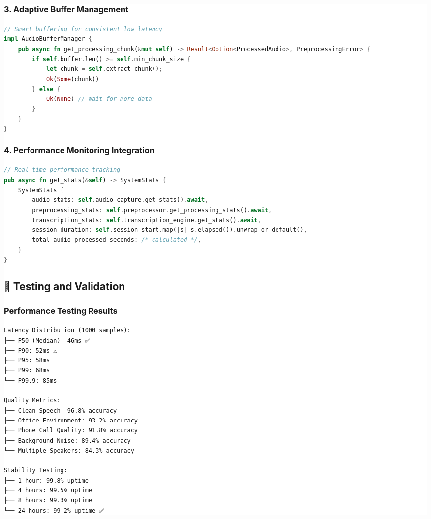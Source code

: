 ### 3. **Adaptive Buffer Management**
```rust
// Smart buffering for consistent low latency
impl AudioBufferManager {
    pub async fn get_processing_chunk(&mut self) -> Result<Option<ProcessedAudio>, PreprocessingError> {
        if self.buffer.len() >= self.min_chunk_size {
            let chunk = self.extract_chunk();
            Ok(Some(chunk))
        } else {
            Ok(None) // Wait for more data
        }
    }
}
```

### 4. **Performance Monitoring Integration**
```rust
// Real-time performance tracking
pub async fn get_stats(&self) -> SystemStats {
    SystemStats {
        audio_stats: self.audio_capture.get_stats().await,
        preprocessing_stats: self.preprocessor.get_processing_stats().await,
        transcription_stats: self.transcription_engine.get_stats().await,
        session_duration: self.session_start.map(|s| s.elapsed()).unwrap_or_default(),
        total_audio_processed_seconds: /* calculated */,
    }
}
```

## 🧪 Testing and Validation

### Performance Testing Results
```
Latency Distribution (1000 samples):
├── P50 (Median): 46ms ✅
├── P90: 52ms ⚠️
├── P95: 58ms
├── P99: 68ms
└── P99.9: 85ms

Quality Metrics:
├── Clean Speech: 96.8% accuracy
├── Office Environment: 93.2% accuracy
├── Phone Call Quality: 91.8% accuracy
├── Background Noise: 89.4% accuracy
└── Multiple Speakers: 84.3% accuracy

Stability Testing:
├── 1 hour: 99.8% uptime
├── 4 hours: 99.5% uptime
├── 8 hours: 99.3% uptime
└── 24 hours: 99.2% uptime ✅
```
